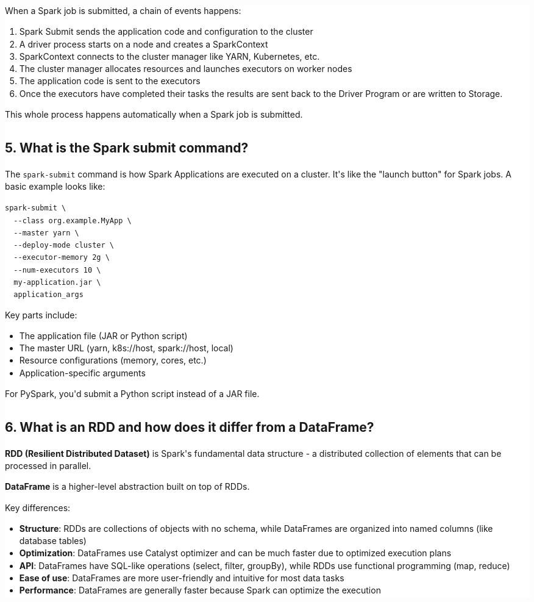 When a Spark job is submitted, a chain of events happens:

1. Spark Submit sends the application code and configuration to the cluster
2. A driver process starts on a node and creates a SparkContext
3. SparkContext connects to the cluster manager like YARN, Kubernetes, etc.
4. The cluster manager allocates resources and launches executors on worker nodes
5. The application code is sent to the executors
6. Once the executors have completed their tasks the results are sent back to the Driver Program or are written to Storage.

This whole process happens automatically when a Spark job is submitted.

## 5. What is the Spark submit command?

The `spark-submit` command is how Spark Applications are executed on a cluster. It's like the "launch button" for Spark jobs. A basic example looks like:

```
spark-submit \
  --class org.example.MyApp \
  --master yarn \
  --deploy-mode cluster \
  --executor-memory 2g \
  --num-executors 10 \
  my-application.jar \
  application_args
```

Key parts include:

- The application file (JAR or Python script)
- The master URL (yarn, k8s://host, spark://host, local)
- Resource configurations (memory, cores, etc.)
- Application-specific arguments

For PySpark, you'd submit a Python script instead of a JAR file.

## 6. What is an RDD and how does it differ from a DataFrame?

**RDD (Resilient Distributed Dataset)** is Spark's fundamental data structure - a distributed collection of elements that can be processed in parallel.

**DataFrame** is a higher-level abstraction built on top of RDDs.

Key differences:

- **Structure**: RDDs are collections of objects with no schema, while DataFrames are organized into named columns (like database tables)
- **Optimization**: DataFrames use Catalyst optimizer and can be much faster due to optimized execution plans
- **API**: DataFrames have SQL-like operations (select, filter, groupBy), while RDDs use functional programming (map, reduce)
- **Ease of use**: DataFrames are more user-friendly and intuitive for most data tasks
- **Performance**: DataFrames are generally faster because Spark can optimize the execution
